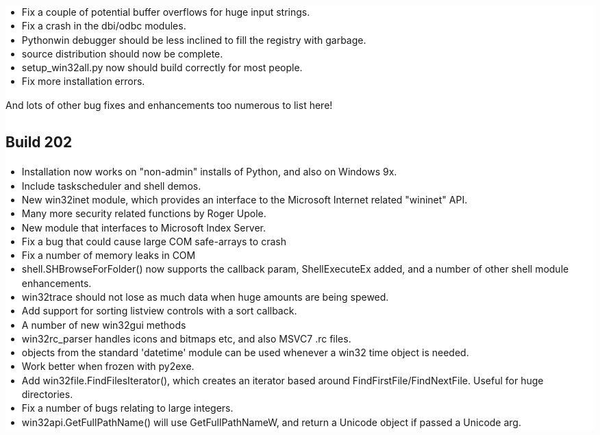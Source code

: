 * Fix a couple of potential buffer overflows for huge input strings.
* Fix a crash in the dbi/odbc modules.
* Pythonwin debugger should be less inclined to fill the registry with
  garbage.
* source distribution should now be complete.
* setup_win32all.py now should build correctly for most people.
* Fix more installation errors.

And lots of other bug fixes and enhancements too numerous to list here!

Build 202
---------
* Installation now works on "non-admin" installs of Python, and also
  on Windows 9x.
* Include taskscheduler and shell demos.
* New win32inet module, which provides an interface to the Microsoft
  Internet related "wininet" API.
* Many more security related functions by Roger Upole.
* New module that interfaces to Microsoft Index Server.
* Fix a bug that could cause large COM safe-arrays to crash
* Fix a number of memory leaks in COM
* shell.SHBrowseForFolder() now supports the callback param, ShellExecuteEx
  added, and a number of other shell module enhancements.
* win32trace should not lose as much data when huge amounts are being spewed.
* Add support for sorting listview controls with a sort callback.
* A number of new win32gui methods
* win32rc_parser handles icons and bitmaps etc, and also MSVC7 .rc files.
* objects from the standard 'datetime' module can be used whenever a win32
  time object is needed.
* Work better when frozen with py2exe.
* Add win32file.FindFilesIterator(), which creates an iterator based
  around FindFirstFile/FindNextFile.  Useful for huge directories.
* Fix a number of bugs relating to large integers.
* win32api.GetFullPathName() will use GetFullPathNameW, and return a Unicode
  object if passed a Unicode arg.
